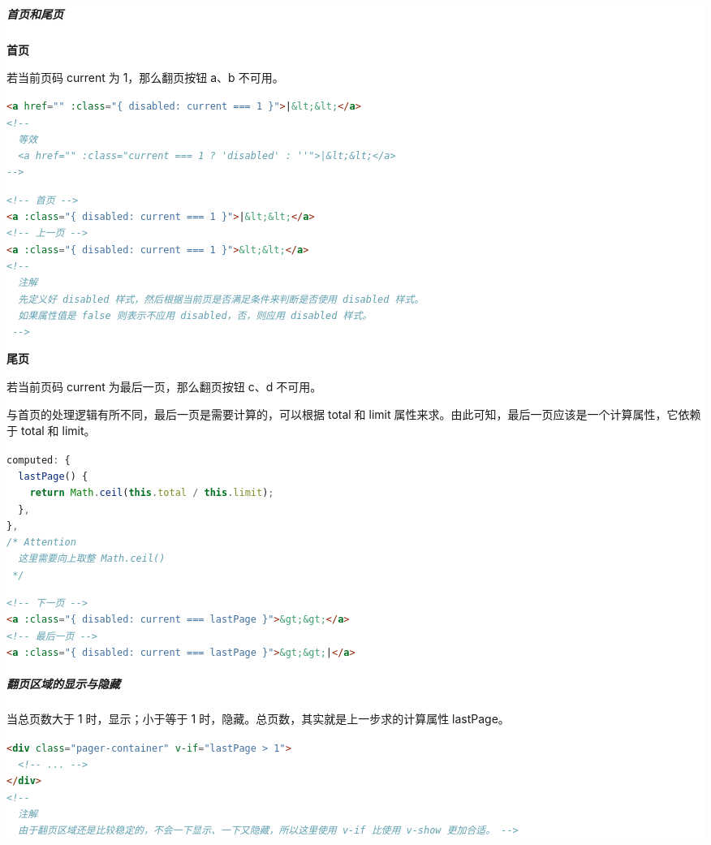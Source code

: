 ##### 首页和尾页

**首页**

若当前页码 current 为 1，那么翻页按钮 a、b 不可用。

```html
<a href="" :class="{ disabled: current === 1 }">|&lt;&lt;</a>
<!--
  等效
  <a href="" :class="current === 1 ? 'disabled' : ''">|&lt;&lt;</a>
-->
```

```html
<!-- 首页 -->
<a :class="{ disabled: current === 1 }">|&lt;&lt;</a>
<!-- 上一页 -->
<a :class="{ disabled: current === 1 }">&lt;&lt;</a>
<!--
  注解
  先定义好 disabled 样式，然后根据当前页是否满足条件来判断是否使用 disabled 样式。
  如果属性值是 false 则表示不应用 disabled，否，则应用 disabled 样式。
 -->
```

**尾页**

若当前页码 current 为最后一页，那么翻页按钮 c、d 不可用。

与首页的处理逻辑有所不同，最后一页是需要计算的，可以根据 total 和 limit 属性来求。由此可知，最后一页应该是一个计算属性，它依赖于 total 和 limit。

```js
computed: {
  lastPage() {
    return Math.ceil(this.total / this.limit);
  },
},
/* Attention
  这里需要向上取整 Math.ceil()
 */
```

```html
<!-- 下一页 -->
<a :class="{ disabled: current === lastPage }">&gt;&gt;</a>
<!-- 最后一页 -->
<a :class="{ disabled: current === lastPage }">&gt;&gt;|</a>
```

##### 翻页区域的显示与隐藏

当总页数大于 1 时，显示；小于等于 1 时，隐藏。总页数，其实就是上一步求的计算属性 lastPage。

```html
<div class="pager-container" v-if="lastPage > 1">
  <!-- ... -->
</div>
<!--
  注解
  由于翻页区域还是比较稳定的，不会一下显示、一下又隐藏，所以这里使用 v-if 比使用 v-show 更加合适。 -->
```
